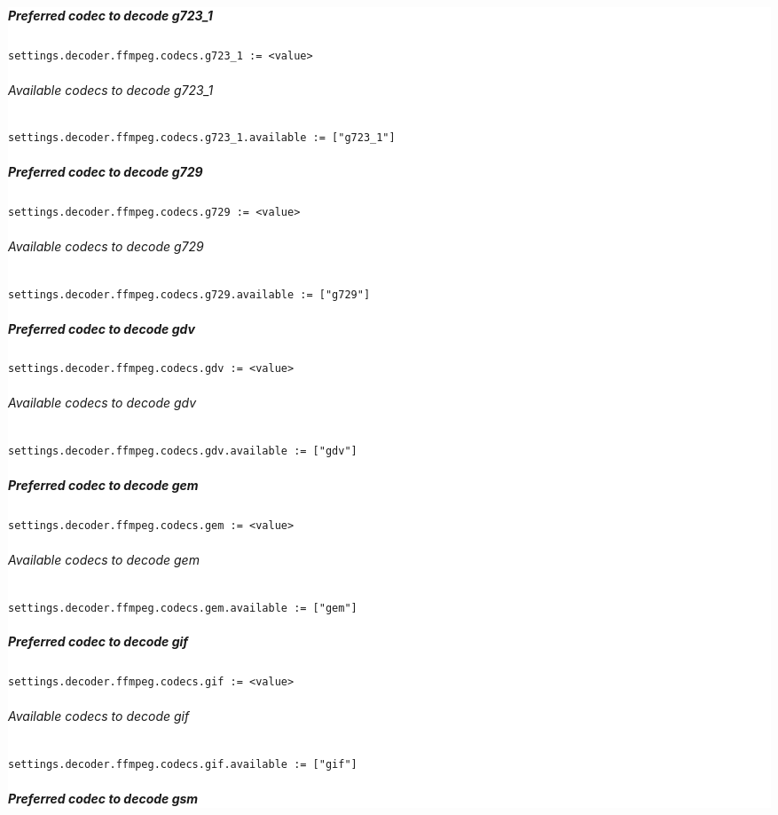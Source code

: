 ##### Preferred codec to decode g723_1

```liquidsoap
settings.decoder.ffmpeg.codecs.g723_1 := <value>
```

###### Available codecs to decode g723_1

```liquidsoap
settings.decoder.ffmpeg.codecs.g723_1.available := ["g723_1"]
```

##### Preferred codec to decode g729

```liquidsoap
settings.decoder.ffmpeg.codecs.g729 := <value>
```

###### Available codecs to decode g729

```liquidsoap
settings.decoder.ffmpeg.codecs.g729.available := ["g729"]
```

##### Preferred codec to decode gdv

```liquidsoap
settings.decoder.ffmpeg.codecs.gdv := <value>
```

###### Available codecs to decode gdv

```liquidsoap
settings.decoder.ffmpeg.codecs.gdv.available := ["gdv"]
```

##### Preferred codec to decode gem

```liquidsoap
settings.decoder.ffmpeg.codecs.gem := <value>
```

###### Available codecs to decode gem

```liquidsoap
settings.decoder.ffmpeg.codecs.gem.available := ["gem"]
```

##### Preferred codec to decode gif

```liquidsoap
settings.decoder.ffmpeg.codecs.gif := <value>
```

###### Available codecs to decode gif

```liquidsoap
settings.decoder.ffmpeg.codecs.gif.available := ["gif"]
```

##### Preferred codec to decode gsm
